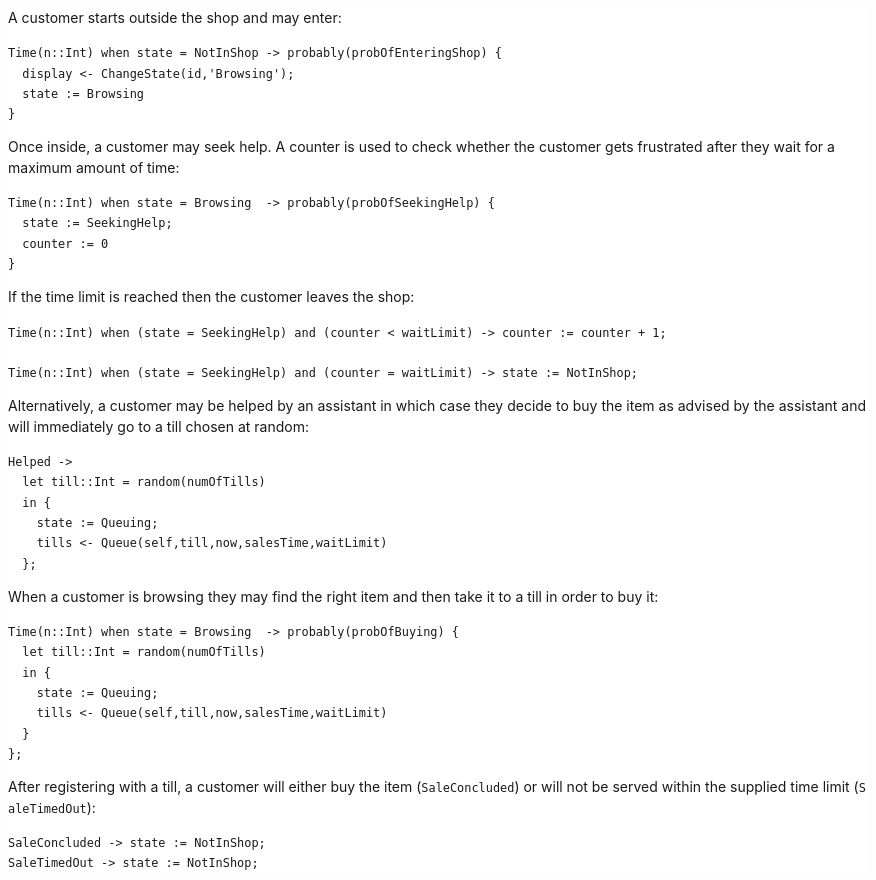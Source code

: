 A customer starts outside the shop and may enter:

```
Time(n::Int) when state = NotInShop -> probably(probOfEnteringShop) {
  display <- ChangeState(id,'Browsing');
  state := Browsing
}
```

Once inside, a customer may seek help. A counter is used to check whether the customer gets frustrated after they wait for a maximum amount of time:

```
Time(n::Int) when state = Browsing  -> probably(probOfSeekingHelp) {
  state := SeekingHelp;
  counter := 0
}
```

If the time limit is reached then the customer leaves the shop:

```
Time(n::Int) when (state = SeekingHelp) and (counter < waitLimit) -> counter := counter + 1;

Time(n::Int) when (state = SeekingHelp) and (counter = waitLimit) -> state := NotInShop;
```

Alternatively, a customer may be helped by an assistant in which case they decide to buy the item as advised by the assistant and will immediately go to a till chosen at random:

```
Helped ->
  let till::Int = random(numOfTills)
  in {
    state := Queuing;
    tills <- Queue(self,till,now,salesTime,waitLimit)
  };
```

When a customer is browsing they may find the right item and then take it to a till in order to buy it:

```
Time(n::Int) when state = Browsing  -> probably(probOfBuying) {
  let till::Int = random(numOfTills)
  in {
    state := Queuing;
    tills <- Queue(self,till,now,salesTime,waitLimit)
  }
};
```

After registering with a till, a customer will either buy the item \(`SaleConcluded`\) or will not be served within the supplied time limit \(`SaleTimedOut`\):

```
SaleConcluded -> state := NotInShop;
SaleTimedOut -> state := NotInShop;
```
